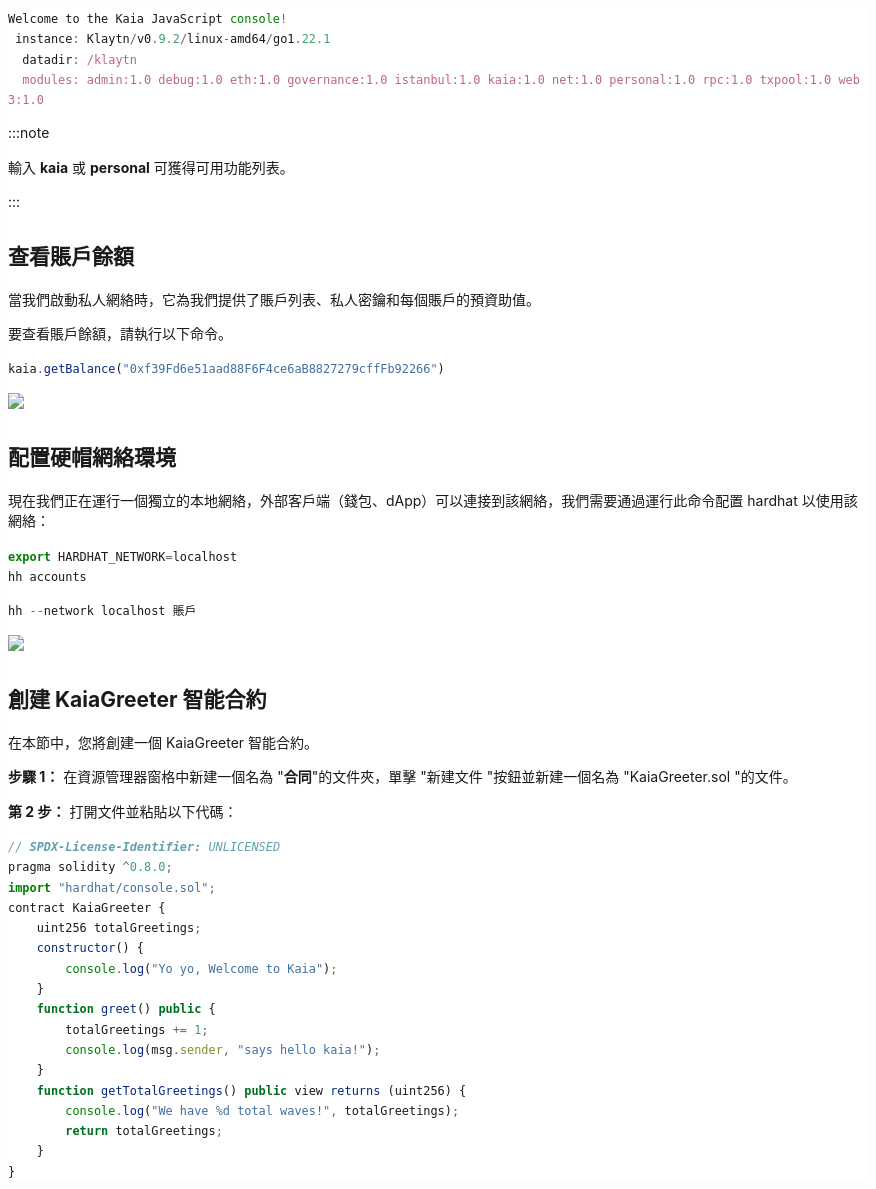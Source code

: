 ```jsx title="Result Result "
Welcome to the Kaia JavaScript console!
 instance: Klaytn/v0.9.2/linux-amd64/go1.22.1
  datadir: /klaytn
  modules: admin:1.0 debug:1.0 eth:1.0 governance:1.0 istanbul:1.0 kaia:1.0 net:1.0 personal:1.0 rpc:1.0 txpool:1.0 web3:1.0
```

:::note

輸入 **kaia** 或 **personal** 可獲得可用功能列表。

:::

## 查看賬戶餘額<a id="checking-balance-in-account"></a>

當我們啟動私人網絡時，它為我們提供了賬戶列表、私人密鑰和每個賬戶的預資助值。

要查看賬戶餘額，請執行以下命令。

```js
kaia.getBalance("0xf39Fd6e51aad88F6F4ce6aB8827279cffFb92266")
```

![](/img/build/smart-contracts/pn-check-balance.png)

## 配置硬帽網絡環境<a id="configuring-hardhat-network-environment"></a>

現在我們正在運行一個獨立的本地網絡，外部客戶端（錢包、dApp）可以連接到該網絡，我們需要通過運行此命令配置 hardhat 以使用該網絡：

```js
export HARDHAT_NETWORK=localhost
hh accounts
```

```js
hh --network localhost 賬戶
```

![](/img/build/smart-contracts/pn-lh-accounts.png)

## 創建 KaiaGreeter 智能合約<a id="creating-kaiagreeter-smart-contract"></a>

在本節中，您將創建一個 KaiaGreeter 智能合約。

**步驟 1：** 在資源管理器窗格中新建一個名為 "**合同**"的文件夾，單擊 "新建文件 "按鈕並新建一個名為 "KaiaGreeter.sol "的文件。

**第 2 步：** 打開文件並粘貼以下代碼：

```js
// SPDX-License-Identifier: UNLICENSED
pragma solidity ^0.8.0;
import "hardhat/console.sol";
contract KaiaGreeter {
    uint256 totalGreetings;
    constructor() {
        console.log("Yo yo, Welcome to Kaia");
    }
    function greet() public {
        totalGreetings += 1;
        console.log(msg.sender, "says hello kaia!");
    }
    function getTotalGreetings() public view returns (uint256) {
        console.log("We have %d total waves!", totalGreetings);
        return totalGreetings;
    }
}
```